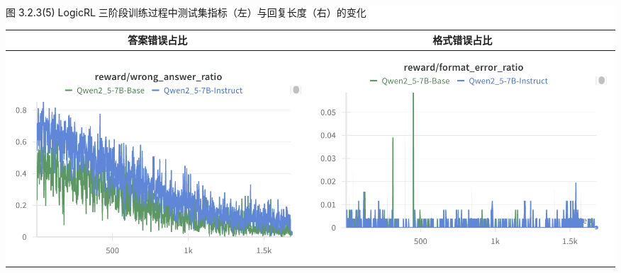 图 3.2.3(5) LogicRL 三阶段训练过程中测试集指标（左）与回复长度（右）的变化

| 答案错误占比 | 格式错误占比 |
| --- | --- |
| ![Image 24: img](assets/8/d/8d7f1e588edd25d933b349d2ba4416b7.png) | ![Image 25: img](assets/9/b/9b6ac339cc0afc4bc0e0f985df4ba55f.png) |
